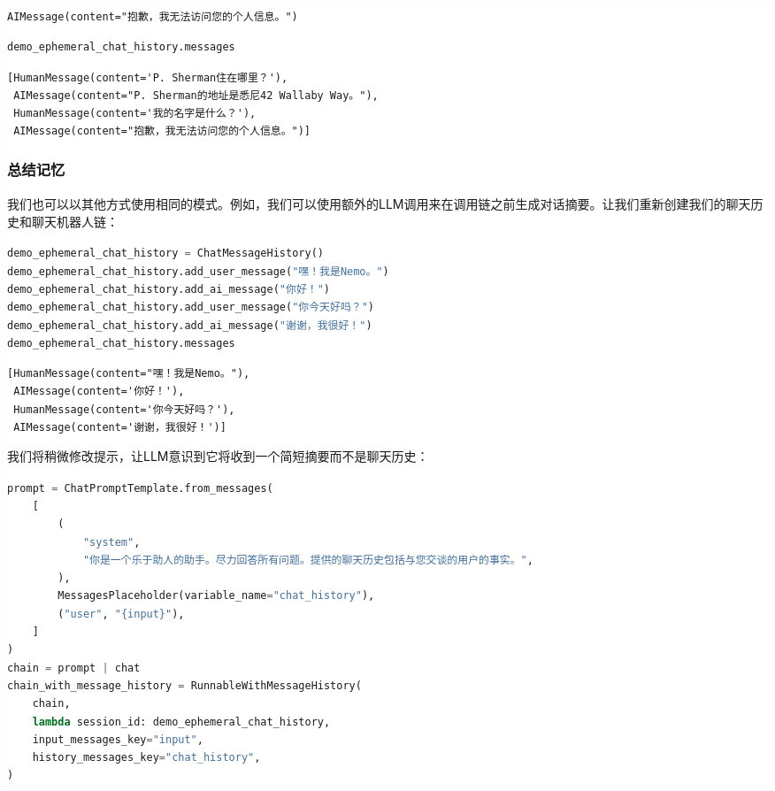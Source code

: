 ```output
AIMessage(content="抱歉，我无法访问您的个人信息。")
```

```python
demo_ephemeral_chat_history.messages
```

```output
[HumanMessage(content='P. Sherman住在哪里？'),
 AIMessage(content="P. Sherman的地址是悉尼42 Wallaby Way。"),
 HumanMessage(content='我的名字是什么？'),
 AIMessage(content="抱歉，我无法访问您的个人信息。")]
```

### 总结记忆

我们也可以以其他方式使用相同的模式。例如，我们可以使用额外的LLM调用来在调用链之前生成对话摘要。让我们重新创建我们的聊天历史和聊天机器人链：

```python
demo_ephemeral_chat_history = ChatMessageHistory()
demo_ephemeral_chat_history.add_user_message("嘿！我是Nemo。")
demo_ephemeral_chat_history.add_ai_message("你好！")
demo_ephemeral_chat_history.add_user_message("你今天好吗？")
demo_ephemeral_chat_history.add_ai_message("谢谢，我很好！")
demo_ephemeral_chat_history.messages
```

```output
[HumanMessage(content="嘿！我是Nemo。"),
 AIMessage(content='你好！'),
 HumanMessage(content='你今天好吗？'),
 AIMessage(content='谢谢，我很好！')]
```

我们将稍微修改提示，让LLM意识到它将收到一个简短摘要而不是聊天历史：

```python
prompt = ChatPromptTemplate.from_messages(
    [
        (
            "system",
            "你是一个乐于助人的助手。尽力回答所有问题。提供的聊天历史包括与您交谈的用户的事实。",
        ),
        MessagesPlaceholder(variable_name="chat_history"),
        ("user", "{input}"),
    ]
)
chain = prompt | chat
chain_with_message_history = RunnableWithMessageHistory(
    chain,
    lambda session_id: demo_ephemeral_chat_history,
    input_messages_key="input",
    history_messages_key="chat_history",
)
```
